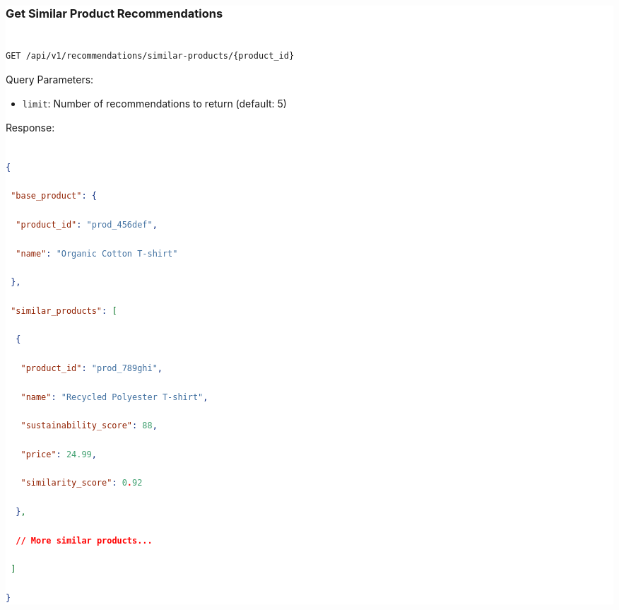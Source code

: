 

### Get Similar Product Recommendations

```

GET /api/v1/recommendations/similar-products/{product_id}

```



Query Parameters:

- `limit`: Number of recommendations to return (default: 5)



Response:

```json

{

 "base_product": {

  "product_id": "prod_456def",

  "name": "Organic Cotton T-shirt"

 },

 "similar_products": [

  {

   "product_id": "prod_789ghi",

   "name": "Recycled Polyester T-shirt",

   "sustainability_score": 88,

   "price": 24.99,

   "similarity_score": 0.92

  },

  // More similar products...

 ]

}

```

